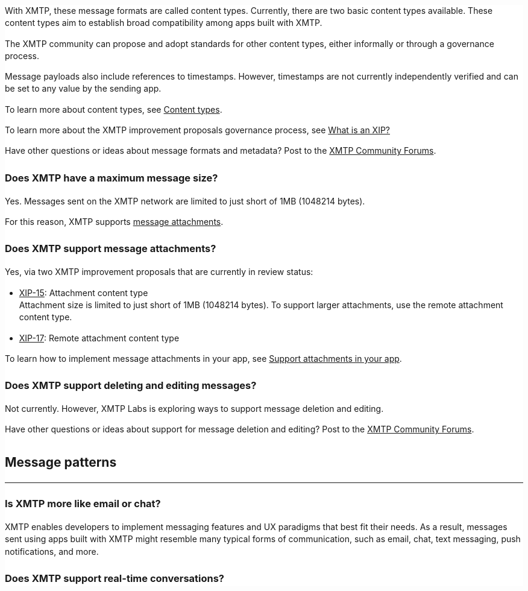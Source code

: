 With XMTP, these message formats are called content types. Currently, there are two basic content types available. These content types aim to establish broad compatibility among apps built with XMTP.

The XMTP community can propose and adopt standards for other content types, either informally or through a governance process.

Message payloads also include references to timestamps. However, timestamps are not currently independently verified and can be set to any value by the sending app.

To learn more about content types, see [Content types](/docs/concepts/content-types).

To learn more about the XMTP improvement proposals governance process, see [What is an XIP?](https://github.com/xmtp/XIPs/blob/main/XIPs/xip-0-purpose-process.md)

Have other questions or ideas about message formats and metadata? Post to the [XMTP Community Forums](https://community.xmtp.org/).

### Does XMTP have a maximum message size?

Yes. Messages sent on the XMTP network are limited to just short of 1MB (1048214 bytes).

For this reason, XMTP supports [message attachments](#does-xmtp-support-message-attachments).

### Does XMTP support message attachments?

Yes, via two XMTP improvement proposals that are currently in review status:

- [XIP-15](https://github.com/xmtp/XIPs/blob/main/XIPs/xip-15-attachment-content-type.md): Attachment content type  
  Attachment size is limited to just short of 1MB (1048214 bytes). To support larger attachments, use the remote attachment content type.

- [XIP-17](https://github.com/xmtp/XIPs/blob/main/XIPs/xip-17-remote-attachment-content-type-proposal.md): Remote attachment content type

To learn how to implement message attachments in your app, see [Support attachments in your app](/docs/build/messages/remote-attachment).

### Does XMTP support deleting and editing messages?

Not currently. However, XMTP Labs is exploring ways to support message deletion and editing.

Have other questions or ideas about support for message deletion and editing? Post to the [XMTP Community Forums](https://community.xmtp.org/).

## Message patterns

---

### Is XMTP more like email or chat?

XMTP enables developers to implement messaging features and UX paradigms that best fit their needs. As a result, messages sent using apps built with XMTP might resemble many typical forms of communication, such as email, chat, text messaging, push notifications, and more.

### Does XMTP support real-time conversations?
